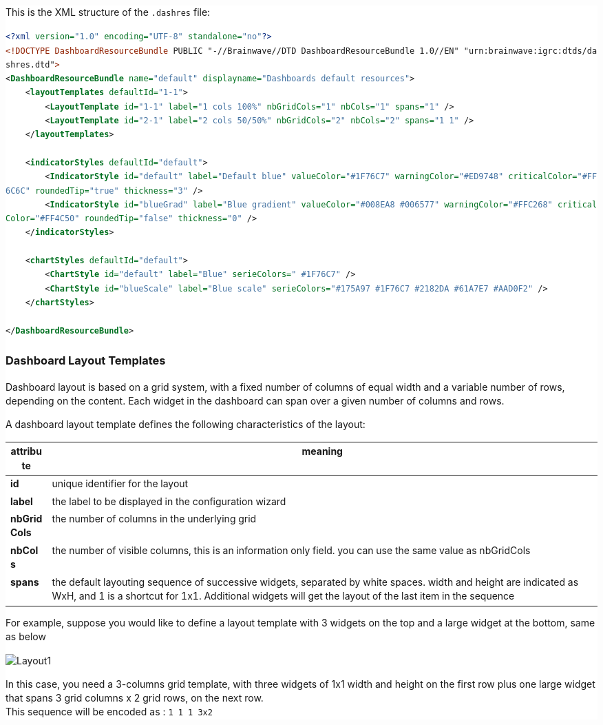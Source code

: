 This is the XML structure of the `.dashres` file:

```xml
<?xml version="1.0" encoding="UTF-8" standalone="no"?>
<!DOCTYPE DashboardResourceBundle PUBLIC "-//Brainwave//DTD DashboardResourceBundle 1.0//EN" "urn:brainwave:igrc:dtds/dashres.dtd"> 
<DashboardResourceBundle name="default" displayname="Dashboards default resources">
    <layoutTemplates defaultId="1-1">
        <LayoutTemplate id="1-1" label="1 cols 100%" nbGridCols="1" nbCols="1" spans="1" />
        <LayoutTemplate id="2-1" label="2 cols 50/50%" nbGridCols="2" nbCols="2" spans="1 1" />
    </layoutTemplates>
    
    <indicatorStyles defaultId="default">
        <IndicatorStyle id="default" label="Default blue" valueColor="#1F76C7" warningColor="#ED9748" criticalColor="#FF6C6C" roundedTip="true" thickness="3" />
        <IndicatorStyle id="blueGrad" label="Blue gradient" valueColor="#008EA8 #006577" warningColor="#FFC268" criticalColor="#FF4C50" roundedTip="false" thickness="0" /> 
    </indicatorStyles> 
    
    <chartStyles defaultId="default">
        <ChartStyle id="default" label="Blue" serieColors=" #1F76C7" />
        <ChartStyle id="blueScale" label="Blue scale" serieColors="#175A97 #1F76C7 #2182DA #61A7E7 #AAD0F2" />       
    </chartStyles>   
    
</DashboardResourceBundle>
```

### Dashboard Layout Templates

Dashboard layout is based on a grid system, with a fixed number of columns of equal width and a variable number of rows, depending on the content.
Each widget in the dashboard can span over a given number of columns and rows.

A dashboard layout template defines the following characteristics of the layout: 

| attribute  | meaning |
|---|---|
| **id**  | unique identifier for the layout |
| **label**  | the label to be displayed in the configuration wizard |
| **nbGridCols**  | the number of columns in the underlying grid |
| **nbCols**  | the number of visible columns, this is an information only field. you can use the same value as nbGridCols |
| **spans**  | the default layouting sequence of successive widgets, separated by white spaces. width and height are indicated as WxH, and 1 is a shortcut for 1x1.  Additional widgets will get the layout of the last item in the sequence |

For example, suppose you would like to define a layout template with 3 widgets on the top and a large widget at the bottom, same as below

![Layout1](./advanced-configuration/images/res_layout1.png "Layout1")

In this case, you need a 3-columns grid template, with three widgets of 1x1 width and height on the first row plus one large widget 
that spans 3 grid columns x 2 grid rows, on the next row.  
This sequence will be encoded as :  `1 1 1 3x2`
